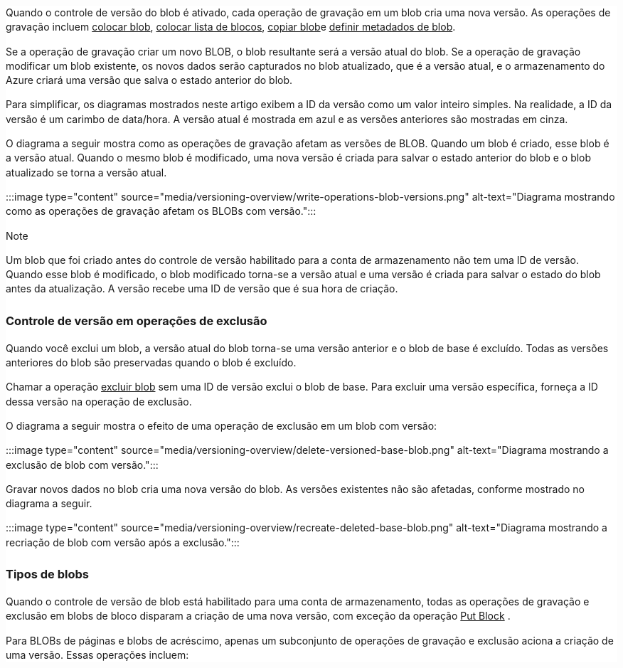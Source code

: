 Quando o controle de versão do blob é ativado, cada operação de gravação em um blob cria uma nova versão. As operações de gravação incluem [colocar blob](/rest/api/storageservices/put-blob), [colocar lista de blocos](/rest/api/storageservices/put-block-list), [copiar blob](/rest/api/storageservices/copy-blob)e [definir metadados de blob](/rest/api/storageservices/set-blob-metadata).

Se a operação de gravação criar um novo BLOB, o blob resultante será a versão atual do blob. Se a operação de gravação modificar um blob existente, os novos dados serão capturados no blob atualizado, que é a versão atual, e o armazenamento do Azure criará uma versão que salva o estado anterior do blob.

Para simplificar, os diagramas mostrados neste artigo exibem a ID da versão como um valor inteiro simples. Na realidade, a ID da versão é um carimbo de data/hora. A versão atual é mostrada em azul e as versões anteriores são mostradas em cinza.

O diagrama a seguir mostra como as operações de gravação afetam as versões de BLOB. Quando um blob é criado, esse blob é a versão atual. Quando o mesmo blob é modificado, uma nova versão é criada para salvar o estado anterior do blob e o blob atualizado se torna a versão atual.

:::image type="content" source="media/versioning-overview/write-operations-blob-versions.png" alt-text="Diagrama mostrando como as operações de gravação afetam os BLOBs com versão.":::

> [!NOTE]
> Um blob que foi criado antes do controle de versão habilitado para a conta de armazenamento não tem uma ID de versão. Quando esse blob é modificado, o blob modificado torna-se a versão atual e uma versão é criada para salvar o estado do blob antes da atualização. A versão recebe uma ID de versão que é sua hora de criação.

### <a name="versioning-on-delete-operations"></a>Controle de versão em operações de exclusão

Quando você exclui um blob, a versão atual do blob torna-se uma versão anterior e o blob de base é excluído. Todas as versões anteriores do blob são preservadas quando o blob é excluído.

Chamar a operação [excluir blob](/rest/api/storageservices/delete-blob) sem uma ID de versão exclui o blob de base. Para excluir uma versão específica, forneça a ID dessa versão na operação de exclusão.

O diagrama a seguir mostra o efeito de uma operação de exclusão em um blob com versão:

:::image type="content" source="media/versioning-overview/delete-versioned-base-blob.png" alt-text="Diagrama mostrando a exclusão de blob com versão.":::

Gravar novos dados no blob cria uma nova versão do blob. As versões existentes não são afetadas, conforme mostrado no diagrama a seguir.

:::image type="content" source="media/versioning-overview/recreate-deleted-base-blob.png" alt-text="Diagrama mostrando a recriação de blob com versão após a exclusão.":::

### <a name="blob-types"></a>Tipos de blobs

Quando o controle de versão de blob está habilitado para uma conta de armazenamento, todas as operações de gravação e exclusão em blobs de bloco disparam a criação de uma nova versão, com exceção da operação [Put Block](/rest/api/storageservices/put-block) .

Para BLOBs de páginas e blobs de acréscimo, apenas um subconjunto de operações de gravação e exclusão aciona a criação de uma versão. Essas operações incluem:
